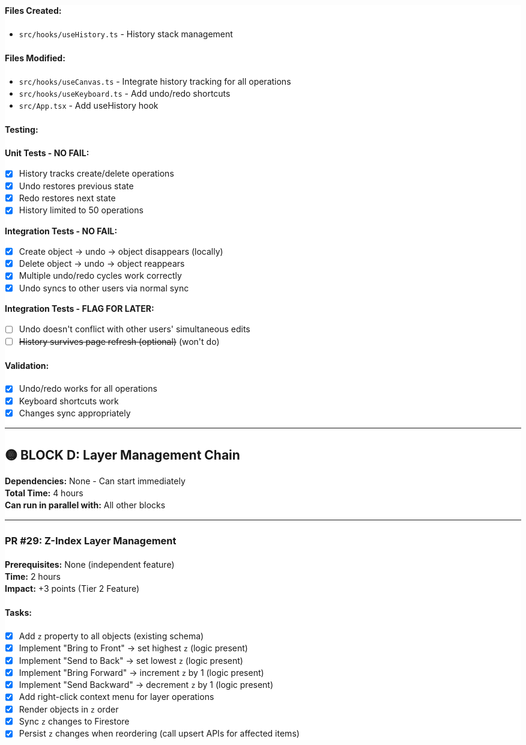 #### Files Created:
- `src/hooks/useHistory.ts` - History stack management

#### Files Modified:
- `src/hooks/useCanvas.ts` - Integrate history tracking for all operations
- `src/hooks/useKeyboard.ts` - Add undo/redo shortcuts
- `src/App.tsx` - Add useHistory hook

#### Testing:
**Unit Tests - NO FAIL:**
- [x] History tracks create/delete operations
- [x] Undo restores previous state
- [x] Redo restores next state
- [x] History limited to 50 operations

**Integration Tests - NO FAIL:**
- [x] Create object → undo → object disappears (locally)
- [x] Delete object → undo → object reappears
- [x] Multiple undo/redo cycles work correctly
- [x] Undo syncs to other users via normal sync

**Integration Tests - FLAG FOR LATER:**
- [ ] Undo doesn't conflict with other users' simultaneous edits
- [ ] ~~History survives page refresh (optional)~~ (won't do)

#### Validation:
- [x] Undo/redo works for all operations
- [x] Keyboard shortcuts work
- [x] Changes sync appropriately

---

## 🟡 BLOCK D: Layer Management Chain
**Dependencies:** None - Can start immediately  
**Total Time:** 4 hours  
**Can run in parallel with:** All other blocks

---

### PR #29: Z-Index Layer Management
**Prerequisites:** None (independent feature)  
**Time:** 2 hours  
**Impact:** +3 points (Tier 2 Feature)

#### Tasks:
- [x] Add `z` property to all objects (existing schema)
- [x] Implement "Bring to Front" → set highest `z` (logic present)
- [x] Implement "Send to Back" → set lowest `z` (logic present)
- [x] Implement "Bring Forward" → increment `z` by 1 (logic present)
- [x] Implement "Send Backward" → decrement `z` by 1 (logic present)
- [x] Add right-click context menu for layer operations
- [x] Render objects in `z` order
- [x] Sync `z` changes to Firestore
- [x] Persist `z` changes when reordering (call upsert APIs for affected items)

